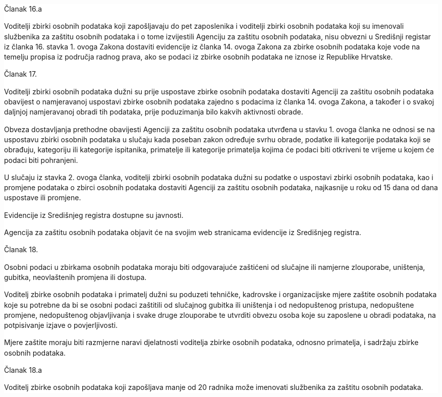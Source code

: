 Članak 16.a

Voditelji zbirki osobnih podataka koji zapošljavaju do pet zaposlenika i
voditelji zbirki osobnih podataka koji su imenovali službenika za
zaštitu osobnih podataka i o tome izvijestili Agenciju za zaštitu
osobnih podataka, nisu obvezni u Središnji registar iz članka 16.
stavka 1. ovoga Zakona dostaviti evidencije iz članka 14. ovoga Zakona
za zbirke osobnih podataka koje vode na temelju propisa iz područja
radnog prava, ako se podaci iz zbirke osobnih podataka ne iznose iz
Republike Hrvatske.

Članak 17.

Voditelji zbirki osobnih podataka dužni su prije uspostave zbirke
osobnih podataka dostaviti Agenciji za zaštitu osobnih podataka
obavijest o namjeravanoj uspostavi zbirke osobnih podataka zajedno s
podacima iz članka 14. ovoga Zakona, a također i o svakoj daljnjoj
namjeravanoj obradi tih podataka, prije poduzimanja bilo kakvih
aktivnosti obrade.

Obveza dostavljanja prethodne obavijesti Agenciji za zaštitu osobnih
podataka utvrđena u stavku 1. ovoga članka ne odnosi se na uspostavu
zbirki osobnih podataka u slučaju kada poseban zakon određuje svrhu
obrade, podatke ili kategorije podataka koji se obrađuju, kategoriju ili
kategorije ispitanika, primatelje ili kategorije primatelja kojima će
podaci biti otkriveni te vrijeme u kojem će podaci biti pohranjeni.

U slučaju iz stavka 2. ovoga članka, voditelji zbirki osobnih podataka
dužni su podatke o uspostavi zbirki osobnih podataka, kao i promjene
podataka o zbirci osobnih podataka dostaviti Agenciji za zaštitu osobnih
podataka, najkasnije u roku od 15 dana od dana uspostave ili promjene.

Evidencije iz Središnjeg registra dostupne su javnosti.

Agencija za zaštitu osobnih podataka objavit će na svojim web stranicama
evidencije iz Središnjeg registra.

Članak 18.

Osobni podaci u zbirkama osobnih podataka moraju biti odgovarajuće
zaštićeni od slučajne ili namjerne zlouporabe, uništenja, gubitka,
neovlaštenih promjena ili dostupa.

Voditelj zbirke osobnih podataka i primatelj dužni su poduzeti tehničke,
kadrovske i organizacijske mjere zaštite osobnih podataka koje su
potrebne da bi se osobni podaci zaštitili od slučajnog gubitka ili
uništenja i od nedopuštenog pristupa, nedopuštene promjene, nedopuštenog
objavljivanja i svake druge zlouporabe te utvrditi obvezu osoba koje su
zaposlene u obradi podataka, na potpisivanje izjave o povjerljivosti.

Mjere zaštite moraju biti razmjerne naravi djelatnosti voditelja zbirke
osobnih podataka, odnosno primatelja, i sadržaju zbirke osobnih
podataka.

Članak 18.a

Voditelj zbirke osobnih podataka koji zapošljava manje od 20 radnika
može imenovati službenika za zaštitu osobnih podataka.
